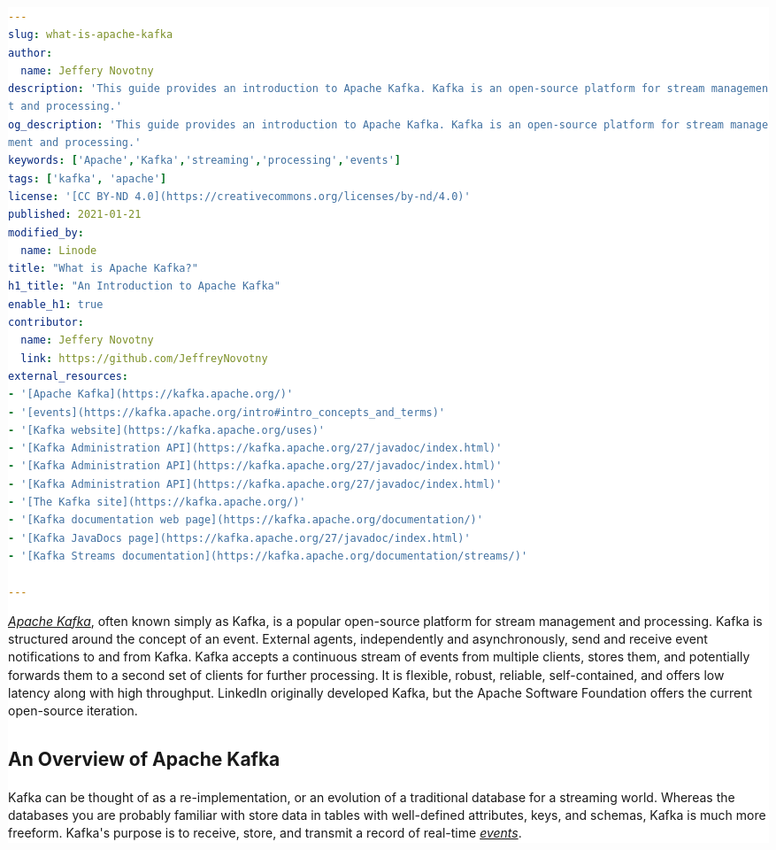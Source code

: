 ```yaml
---
slug: what-is-apache-kafka
author:
  name: Jeffery Novotny
description: 'This guide provides an introduction to Apache Kafka. Kafka is an open-source platform for stream management and processing.'
og_description: 'This guide provides an introduction to Apache Kafka. Kafka is an open-source platform for stream management and processing.'
keywords: ['Apache','Kafka','streaming','processing','events']
tags: ['kafka', 'apache']
license: '[CC BY-ND 4.0](https://creativecommons.org/licenses/by-nd/4.0)'
published: 2021-01-21
modified_by:
  name: Linode
title: "What is Apache Kafka?"
h1_title: "An Introduction to Apache Kafka"
enable_h1: true
contributor:
  name: Jeffery Novotny
  link: https://github.com/JeffreyNovotny
external_resources:
- '[Apache Kafka](https://kafka.apache.org/)'
- '[events](https://kafka.apache.org/intro#intro_concepts_and_terms)'
- '[Kafka website](https://kafka.apache.org/uses)'
- '[Kafka Administration API](https://kafka.apache.org/27/javadoc/index.html)'
- '[Kafka Administration API](https://kafka.apache.org/27/javadoc/index.html)'
- '[Kafka Administration API](https://kafka.apache.org/27/javadoc/index.html)'
- '[The Kafka site](https://kafka.apache.org/)'
- '[Kafka documentation web page](https://kafka.apache.org/documentation/)'
- '[Kafka JavaDocs page](https://kafka.apache.org/27/javadoc/index.html)'
- '[Kafka Streams documentation](https://kafka.apache.org/documentation/streams/)'

---
```


[*Apache Kafka*](https://kafka.apache.org/), often known simply as Kafka, is a popular open-source platform for stream management and processing. Kafka is structured around the concept of an event. External agents, independently and asynchronously, send and receive event notifications to and from Kafka. Kafka accepts a continuous stream of events from multiple clients, stores them, and potentially forwards them to a second set of clients for further processing. It is flexible, robust, reliable, self-contained, and offers low latency along with high throughput. LinkedIn originally developed Kafka, but the Apache Software Foundation offers the current open-source iteration.

## An Overview of Apache Kafka

Kafka can be thought of as a re-implementation, or an evolution of a traditional database for a streaming world. Whereas the databases you are probably familiar with store data in tables with well-defined attributes, keys, and schemas, Kafka is much more freeform. Kafka's purpose is to receive, store, and transmit a record of real-time [*events*](https://kafka.apache.org/intro#intro_concepts_and_terms).
